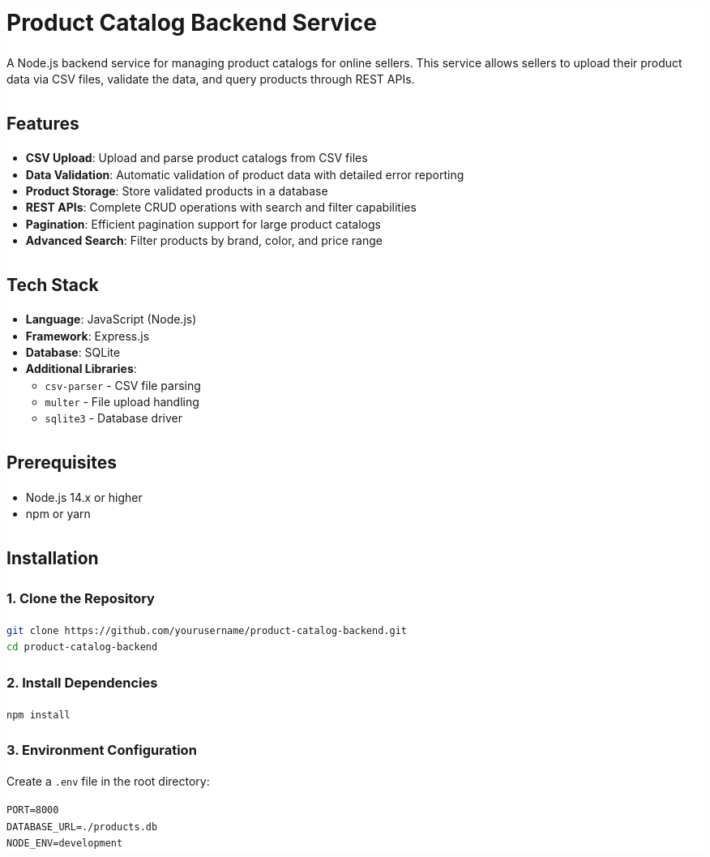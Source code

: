 # Product Catalog Backend Service

A Node.js backend service for managing product catalogs for online sellers. This service allows sellers to upload their product data via CSV files, validate the data, and query products through REST APIs.

## Features

- **CSV Upload**: Upload and parse product catalogs from CSV files
- **Data Validation**: Automatic validation of product data with detailed error reporting
- **Product Storage**: Store validated products in a database
- **REST APIs**: Complete CRUD operations with search and filter capabilities
- **Pagination**: Efficient pagination support for large product catalogs
- **Advanced Search**: Filter products by brand, color, and price range

## Tech Stack

- **Language**: JavaScript (Node.js)
- **Framework**: Express.js
- **Database**: SQLite
- **Additional Libraries**:
  - `csv-parser` - CSV file parsing
  - `multer` - File upload handling
  - `sqlite3` - Database driver

## Prerequisites

- Node.js 14.x or higher
- npm or yarn

## Installation

### 1. Clone the Repository
```bash
git clone https://github.com/yourusername/product-catalog-backend.git
cd product-catalog-backend
```

### 2. Install Dependencies
```bash
npm install
```

### 3. Environment Configuration

Create a `.env` file in the root directory:
```env
PORT=8000
DATABASE_URL=./products.db
NODE_ENV=development
```
